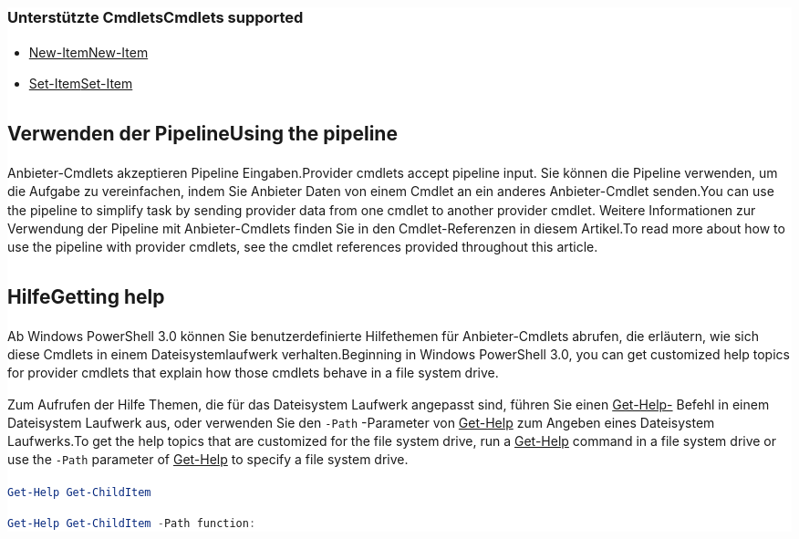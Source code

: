 ### <a name="cmdlets-supported"></a><span data-ttu-id="9628c-192">Unterstützte Cmdlets</span><span class="sxs-lookup"><span data-stu-id="9628c-192">Cmdlets supported</span></span>

- [<span data-ttu-id="9628c-193">New-Item</span><span class="sxs-lookup"><span data-stu-id="9628c-193">New-Item</span></span>](xref:Microsoft.PowerShell.Management.New-Item)

- [<span data-ttu-id="9628c-194">Set-Item</span><span class="sxs-lookup"><span data-stu-id="9628c-194">Set-Item</span></span>](xref:Microsoft.PowerShell.Management.Set-Item)

## <a name="using-the-pipeline"></a><span data-ttu-id="9628c-195">Verwenden der Pipeline</span><span class="sxs-lookup"><span data-stu-id="9628c-195">Using the pipeline</span></span>

<span data-ttu-id="9628c-196">Anbieter-Cmdlets akzeptieren Pipeline Eingaben.</span><span class="sxs-lookup"><span data-stu-id="9628c-196">Provider cmdlets accept pipeline input.</span></span> <span data-ttu-id="9628c-197">Sie können die Pipeline verwenden, um die Aufgabe zu vereinfachen, indem Sie Anbieter Daten von einem Cmdlet an ein anderes Anbieter-Cmdlet senden.</span><span class="sxs-lookup"><span data-stu-id="9628c-197">You can use the pipeline to simplify task by sending provider data from one cmdlet to another provider cmdlet.</span></span>
<span data-ttu-id="9628c-198">Weitere Informationen zur Verwendung der Pipeline mit Anbieter-Cmdlets finden Sie in den Cmdlet-Referenzen in diesem Artikel.</span><span class="sxs-lookup"><span data-stu-id="9628c-198">To read more about how to use the pipeline with provider cmdlets, see the cmdlet references provided throughout this article.</span></span>

## <a name="getting-help"></a><span data-ttu-id="9628c-199">Hilfe</span><span class="sxs-lookup"><span data-stu-id="9628c-199">Getting help</span></span>

<span data-ttu-id="9628c-200">Ab Windows PowerShell 3.0 können Sie benutzerdefinierte Hilfethemen für Anbieter-Cmdlets abrufen, die erläutern, wie sich diese Cmdlets in einem Dateisystemlaufwerk verhalten.</span><span class="sxs-lookup"><span data-stu-id="9628c-200">Beginning in Windows PowerShell 3.0, you can get customized help topics for provider cmdlets that explain how those cmdlets behave in a file system drive.</span></span>

<span data-ttu-id="9628c-201">Zum Aufrufen der Hilfe Themen, die für das Dateisystem Laufwerk angepasst sind, führen Sie einen [Get-Help-](xref:Microsoft.PowerShell.Core.Get-Help) Befehl in einem Dateisystem Laufwerk aus, oder verwenden Sie den `-Path` -Parameter von [Get-Help](xref:Microsoft.PowerShell.Core.Get-Help) zum Angeben eines Dateisystem Laufwerks.</span><span class="sxs-lookup"><span data-stu-id="9628c-201">To get the help topics that are customized for the file system drive, run a [Get-Help](xref:Microsoft.PowerShell.Core.Get-Help) command in a file system drive or use the `-Path` parameter of [Get-Help](xref:Microsoft.PowerShell.Core.Get-Help) to specify a file system drive.</span></span>

```powershell
Get-Help Get-ChildItem
```

```powershell
Get-Help Get-ChildItem -Path function:
```
